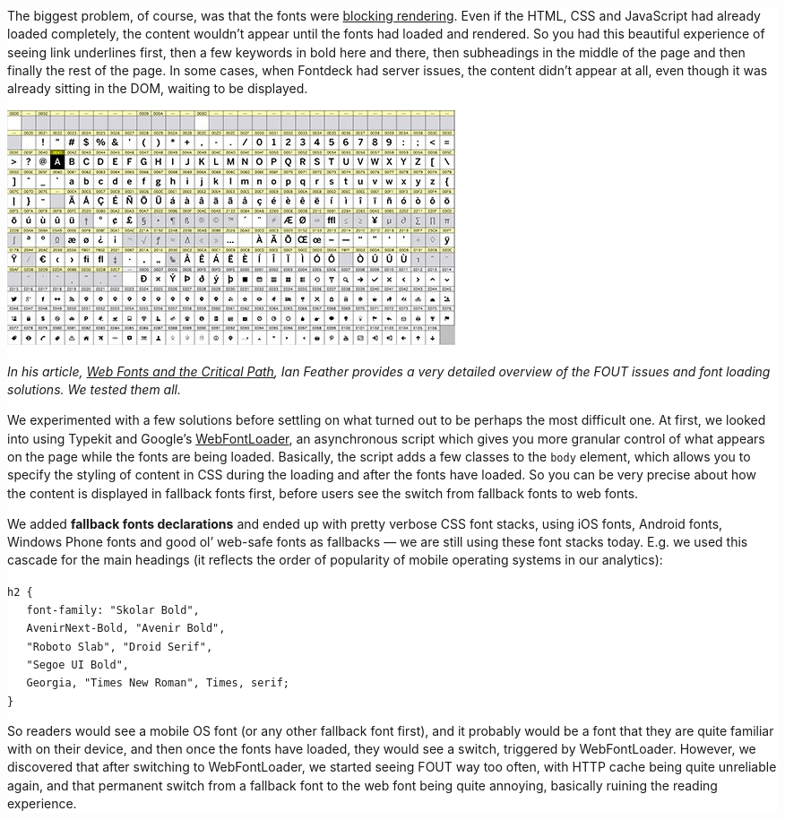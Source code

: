 The biggest problem, of course, was that the fonts were [blocking rendering](http://ianfeather.co.uk/web-fonts-and-the-critical-path/). Even if the HTML, CSS and JavaScript had already loaded completely, the content wouldn’t appear until the fonts had loaded and rendered. So you had this beautiful experience of seeing link underlines first, then a few keywords in bold here and there, then subheadings in the middle of the page and then finally the rest of the page. In some cases, when Fontdeck had server issues, the content didn’t appear at all, even though it was already sitting in the DOM, waiting to be displayed.

[![LP font by Ian Feather](../_resources/c5a538bb8107c1b2e5659fc25e129803.jpg)](http://ianfeather.co.uk/web-fonts-and-the-critical-path/)

*In his article, [Web Fonts and the Critical Path](http://ianfeather.co.uk/web-fonts-and-the-critical-path/), Ian Feather provides a very detailed overview of the FOUT issues and font loading solutions. We tested them all.*

We experimented with a few solutions before settling on what turned out to be perhaps the most difficult one. At first, we looked into using Typekit and Google’s [WebFontLoader](https://github.com/typekit/webfontloader), an asynchronous script which gives you more granular control of what appears on the page while the fonts are being loaded. Basically, the script adds a few classes to the `body` element, which allows you to specify the styling of content in CSS during the loading and after the fonts have loaded. So you can be very precise about how the content is displayed in fallback fonts first, before users see the switch from fallback fonts to web fonts.

We added **fallback fonts declarations** and ended up with pretty verbose CSS font stacks, using iOS fonts, Android fonts, Windows Phone fonts and good ol’ web-safe fonts as fallbacks — we are still using these font stacks today. E.g. we used this cascade for the main headings (it reflects the order of popularity of mobile operating systems in our analytics):

	h2 {
	   font-family: "Skolar Bold",
	   AvenirNext-Bold, "Avenir Bold",
	   "Roboto Slab", "Droid Serif",
	   "Segoe UI Bold",
	   Georgia, "Times New Roman", Times, serif;
	}

So readers would see a mobile OS font (or any other fallback font first), and it probably would be a font that they are quite familiar with on their device, and then once the fonts have loaded, they would see a switch, triggered by WebFontLoader. However, we discovered that after switching to WebFontLoader, we started seeing FOUT way too often, with HTTP cache being quite unreliable again, and that permanent switch from a fallback font to the web font being quite annoying, basically ruining the reading experience.

